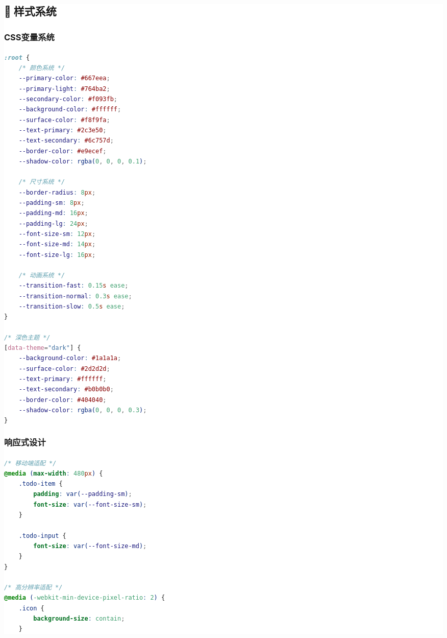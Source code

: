 
## 🎨 样式系统

### CSS变量系统

```css
:root {
    /* 颜色系统 */
    --primary-color: #667eea;
    --primary-light: #764ba2;
    --secondary-color: #f093fb;
    --background-color: #ffffff;
    --surface-color: #f8f9fa;
    --text-primary: #2c3e50;
    --text-secondary: #6c757d;
    --border-color: #e9ecef;
    --shadow-color: rgba(0, 0, 0, 0.1);
    
    /* 尺寸系统 */
    --border-radius: 8px;
    --padding-sm: 8px;
    --padding-md: 16px;
    --padding-lg: 24px;
    --font-size-sm: 12px;
    --font-size-md: 14px;
    --font-size-lg: 16px;
    
    /* 动画系统 */
    --transition-fast: 0.15s ease;
    --transition-normal: 0.3s ease;
    --transition-slow: 0.5s ease;
}

/* 深色主题 */
[data-theme="dark"] {
    --background-color: #1a1a1a;
    --surface-color: #2d2d2d;
    --text-primary: #ffffff;
    --text-secondary: #b0b0b0;
    --border-color: #404040;
    --shadow-color: rgba(0, 0, 0, 0.3);
}
```

### 响应式设计

```css
/* 移动端适配 */
@media (max-width: 480px) {
    .todo-item {
        padding: var(--padding-sm);
        font-size: var(--font-size-sm);
    }
    
    .todo-input {
        font-size: var(--font-size-md);
    }
}

/* 高分辨率适配 */
@media (-webkit-min-device-pixel-ratio: 2) {
    .icon {
        background-size: contain;
    }
```
